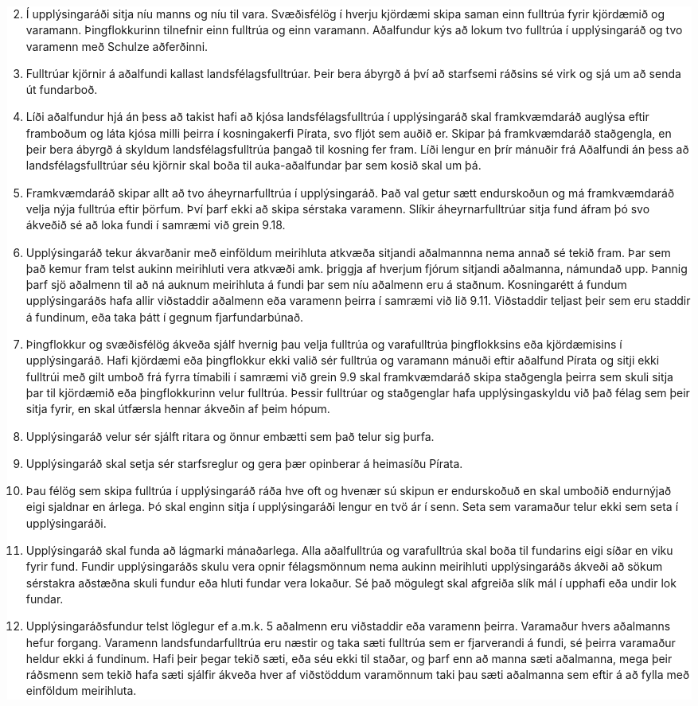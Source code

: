  2. Í upplýsingaráði sitja níu manns og níu til vara.
    Svæðisfélög í hverju kjördæmi skipa saman einn fulltrúa fyrir kjördæmið og varamann. Þingflokkurinn tilnefnir einn fulltrúa og einn varamann.
    Aðalfundur kýs að lokum tvo fulltrúa í upplýsingaráð og tvo varamenn með Schulze aðferðinni.

 3. Fulltrúar kjörnir á aðalfundi kallast landsfélagsfulltrúar.
    Þeir bera ábyrgð á því að starfsemi ráðsins sé virk og sjá um að senda út fundarboð.

 4. Líði aðalfundur hjá án þess að takist hafi að kjósa landsfélagsfulltrúa í upplýsingaráð skal framkvæmdaráð auglýsa eftir framboðum og láta kjósa milli þeirra í kosningakerfi Pírata, svo fljót sem auðið er.
    Skipar þá framkvæmdaráð staðgengla, en þeir bera ábyrgð á skyldum landsfélagsfulltrúa þangað til kosning fer fram.
    Líði lengur en þrír mánuðir frá Aðalfundi án þess að landsfélagsfulltrúar séu kjörnir skal boða til auka-aðalfundar þar sem kosið skal um þá.

 5. Framkvæmdaráð skipar allt að tvo áheyrnarfulltrúa í upplýsingaráð.
    Það val getur sætt endurskoðun og má framkvæmdaráð velja nýja fulltrúa eftir þörfum.
    Því þarf ekki að skipa sérstaka varamenn.
    Slíkir áheyrnarfulltrúar sitja fund áfram þó svo ákveðið sé að loka fundi í samræmi við grein 9.18.

 6. Upplýsingaráð tekur ákvarðanir með einföldum meirihluta atkvæða sitjandi aðalmannna nema annað sé tekið fram.
    Þar sem það kemur fram telst aukinn meirihluti vera atkvæði amk. þriggja af hverjum fjórum sitjandi aðalmanna, námundað upp.
    Þannig þarf sjö aðalmenn til að ná auknum meirihluta á fundi þar sem níu aðalmenn eru á staðnum.
    Kosningarétt á fundum upplýsingaráðs hafa allir viðstaddir aðalmenn eða varamenn þeirra í samræmi við lið 9.11.
    Viðstaddir teljast þeir sem eru staddir á fundinum, eða taka þátt í gegnum fjarfundarbúnað.

 7. Þingflokkur og svæðisfélög ákveða sjálf hvernig þau velja fulltrúa og varafulltrúa þingflokksins eða kjördæmisins í upplýsingaráð.
    Hafi kjördæmi eða þingflokkur ekki valið sér fulltrúa og varamann mánuði eftir aðalfund Pírata og sitji ekki fulltrúi með gilt umboð frá fyrra tímabili í samræmi við grein 9.9 skal framkvæmdaráð skipa staðgengla þeirra sem skuli sitja þar til kjördæmið eða þingflokkurinn velur fulltrúa.
    Þessir fulltrúar og staðgenglar hafa upplýsingaskyldu við það félag sem þeir sitja fyrir, en skal útfærsla hennar ákveðin af þeim hópum.

 8. Upplýsingaráð velur sér sjálft ritara og önnur embætti sem það telur sig þurfa.

 9. Upplýsingaráð skal setja sér starfsreglur og gera þær opinberar á heimasíðu Pírata.

10. Þau félög sem skipa fulltrúa í upplýsingaráð ráða hve oft og hvenær sú skipun er endurskoðuð en skal umboðið endurnýjað eigi sjaldnar en árlega.
    Þó skal enginn sitja í upplýsingaráði lengur en tvö ár í senn.
    Seta sem varamaður telur ekki sem seta í upplýsingaráði.

11. Upplýsingaráð skal funda að lágmarki mánaðarlega.
    Alla aðalfulltrúa og varafulltrúa skal boða til fundarins eigi síðar en viku fyrir fund.
    Fundir upplýsingaráðs skulu vera opnir félagsmönnum nema aukinn meirihluti upplýsingaráðs ákveði að sökum sérstakra aðstæðna skuli fundur eða hluti fundar vera lokaður.
    Sé það mögulegt skal afgreiða slík mál í upphafi eða undir lok fundar.

12. Upplýsingaráðsfundur telst löglegur ef a.m.k. 5 aðalmenn eru viðstaddir eða varamenn þeirra.
    Varamaður hvers aðalmanns hefur forgang.
    Varamenn landsfundarfulltrúa eru næstir og taka sæti fulltrúa sem er fjarverandi á fundi, sé þeirra varamaður heldur ekki á fundinum.
    Hafi þeir þegar tekið sæti, eða séu ekki til staðar, og þarf enn að manna sæti aðalmanna, mega þeir ráðsmenn sem tekið hafa sæti sjálfir ákveða hver af viðstöddum varamönnum taki þau sæti aðalmanna sem eftir á að fylla með einföldum meirihluta.
